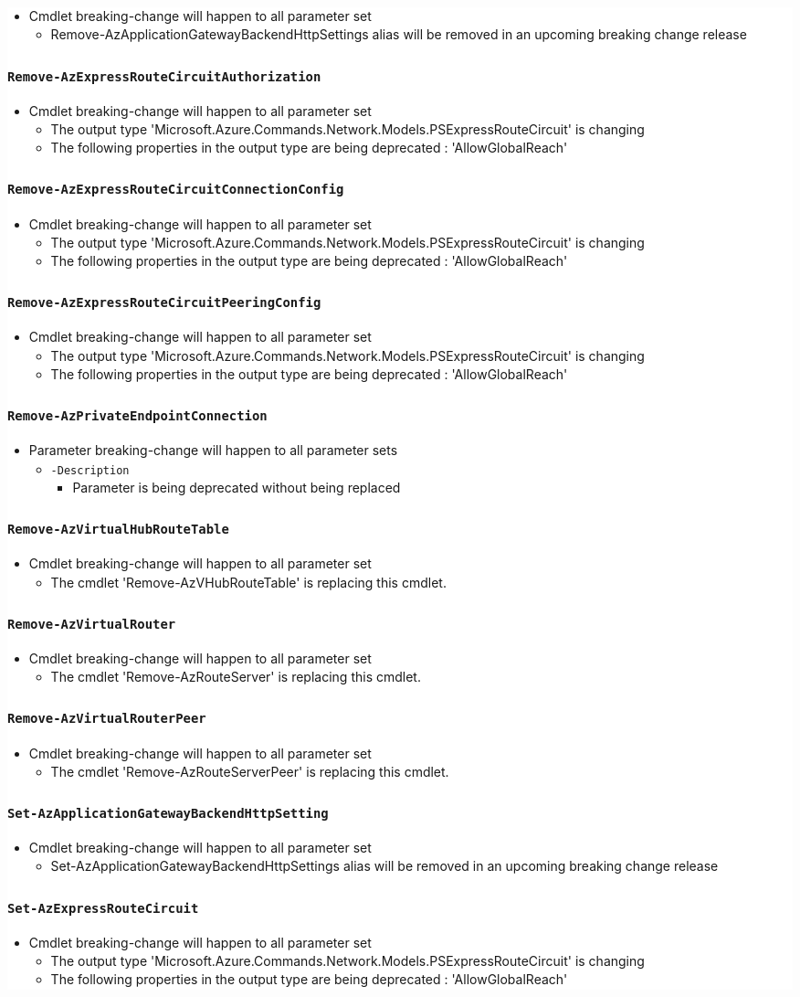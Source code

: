 - Cmdlet breaking-change will happen to all parameter set
  - Remove-AzApplicationGatewayBackendHttpSettings alias will be removed in an upcoming breaking change release

### `Remove-AzExpressRouteCircuitAuthorization`

- Cmdlet breaking-change will happen to all parameter set
  - The output type 'Microsoft.Azure.Commands.Network.Models.PSExpressRouteCircuit' is changing
  - The following properties in the output type are being deprecated : 'AllowGlobalReach'

### `Remove-AzExpressRouteCircuitConnectionConfig`

- Cmdlet breaking-change will happen to all parameter set
  - The output type 'Microsoft.Azure.Commands.Network.Models.PSExpressRouteCircuit' is changing
  - The following properties in the output type are being deprecated : 'AllowGlobalReach'

### `Remove-AzExpressRouteCircuitPeeringConfig`

- Cmdlet breaking-change will happen to all parameter set
  - The output type 'Microsoft.Azure.Commands.Network.Models.PSExpressRouteCircuit' is changing
  - The following properties in the output type are being deprecated : 'AllowGlobalReach'

### `Remove-AzPrivateEndpointConnection`

- Parameter breaking-change will happen to all parameter sets
  - `-Description`
    - Parameter is being deprecated without being replaced

### `Remove-AzVirtualHubRouteTable`

- Cmdlet breaking-change will happen to all parameter set
  - The cmdlet 'Remove-AzVHubRouteTable' is replacing this cmdlet.

### `Remove-AzVirtualRouter`

- Cmdlet breaking-change will happen to all parameter set
  - The cmdlet 'Remove-AzRouteServer' is replacing this cmdlet.

### `Remove-AzVirtualRouterPeer`

- Cmdlet breaking-change will happen to all parameter set
  - The cmdlet 'Remove-AzRouteServerPeer' is replacing this cmdlet.

### `Set-AzApplicationGatewayBackendHttpSetting`

- Cmdlet breaking-change will happen to all parameter set
  - Set-AzApplicationGatewayBackendHttpSettings alias will be removed in an upcoming breaking change release

### `Set-AzExpressRouteCircuit`

- Cmdlet breaking-change will happen to all parameter set
  - The output type 'Microsoft.Azure.Commands.Network.Models.PSExpressRouteCircuit' is changing
  - The following properties in the output type are being deprecated : 'AllowGlobalReach'
